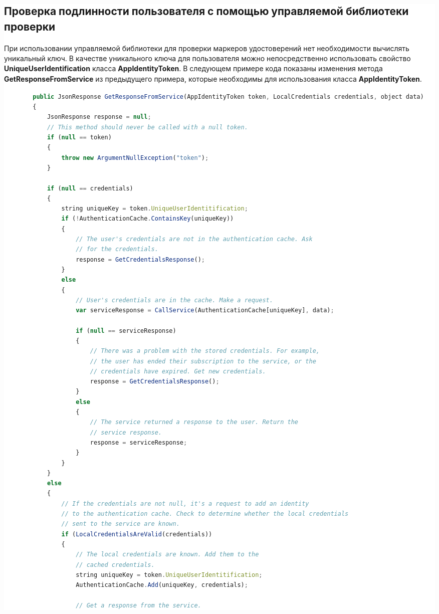 
## Проверка подлинности пользователя с помощью управляемой библиотеки проверки


При использовании управляемой библиотеки для проверки маркеров удостоверений нет необходимости вычислять уникальный ключ. В качестве уникального ключа для пользователя можно непосредственно использовать свойство **UniqueUserIdentification** класса **AppIdentityToken**. В следующем примере кода показаны изменения метода **GetResponseFromService** из предыдущего примера, которые необходимы для использования класса **AppIdentityToken**.


```js
        public JsonResponse GetResponseFromService(AppIdentityToken token, LocalCredentials credentials, object data)
        {
            JsonResponse response = null;
            // This method should never be called with a null token.
            if (null == token)
            {
                throw new ArgumentNullException("token");
            }

            if (null == credentials)
            {
                string uniqueKey = token.UniqueUserIdentitification;
                if (!AuthenticationCache.ContainsKey(uniqueKey))
                {
                    // The user's credentials are not in the authentication cache. Ask
                    // for the credentials.
                    response = GetCredentialsResponse();
                }
                else
                {
                    // User's credentials are in the cache. Make a request.
                    var serviceResponse = CallService(AuthenticationCache[uniqueKey], data);

                    if (null == serviceResponse)
                    {
                        // There was a problem with the stored credentials. For example,
                        // the user has ended their subscription to the service, or the
                        // credentials have expired. Get new credentials.
                        response = GetCredentialsResponse();
                    }
                    else
                    {
                        // The service returned a response to the user. Return the
                        // service response.
                        response = serviceResponse;
                    }
                }
            }
            else
            {
                // If the credentials are not null, it's a request to add an identity
                // to the authentication cache. Check to determine whether the local credentials
                // sent to the service are known.
                if (LocalCredentialsAreValid(credentials))
                {
                    // The local credentials are known. Add them to the 
                    // cached credentials. 
                    string uniqueKey = token.UniqueUserIdentitification;
                    AuthenticationCache.Add(uniqueKey, credentials);

                    // Get a response from the service.
```
